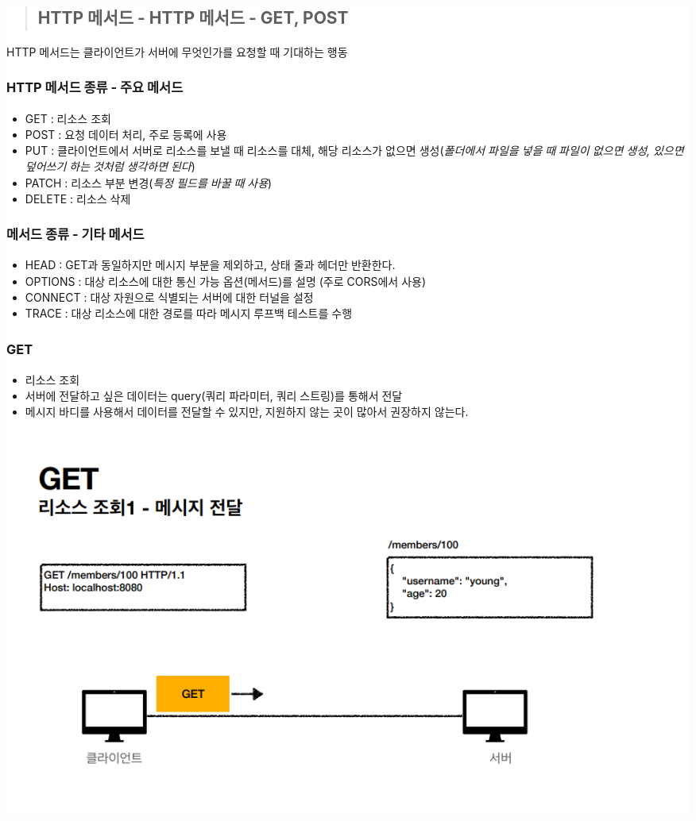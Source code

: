 > ## HTTP 메서드 - HTTP 메서드 - GET, POST

HTTP 메서드는 클라이언트가 서버에 무엇인가를 요청할 때 기대하는 행동

### HTTP 메서드 종류 - 주요 메서드
* GET : 리소스 조회
* POST : 요청 데이터 처리, 주로 등록에 사용
* PUT : 클라이언트에서 서버로 리소스를 보낼 때 리소스를 대체, 해당 리소스가 없으면 생성(*폴더에서 파일을 넣을 때 파일이 없으면 생성, 있으면 덮어쓰기 하는 것처럼 생각하면 된다*)
* PATCH : 리소스 부분 변경(*특정 필드를 바꿀 때 사용*)
* DELETE : 리소스 삭제

### 메서드 종류 - 기타 메서드
* HEAD : GET과 동일하지만 메시지 부분을 제외하고, 상태 줄과 헤더만 반환한다.
* OPTIONS : 대상 리소스에 대한 통신 가능 옵션(메서드)를 설명 (주로 CORS에서 사용)
* CONNECT : 대상 자원으로 식별되는 서버에 대한 터널을 설정
* TRACE : 대상 리소스에 대한 경로를 따라 메시지 루프백 테스트를 수행

### GET
* 리소스 조회
* 서버에 전달하고 싶은 데이터는 query(쿼리 파라미터, 쿼리 스트링)를 통해서 전달
* 메시지 바디를 사용해서 데이터를 전달할 수 있지만, 지원하지 않는 곳이 많아서 권장하지 않는다.

![HTTP_method_get_1.PNG](./images/22.01.11/HTTP_method_get_1.PNG)